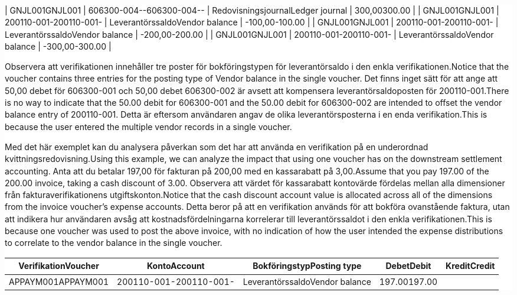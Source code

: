 | <span data-ttu-id="9fe59-184">GNJL001</span><span class="sxs-lookup"><span data-stu-id="9fe59-184">GNJL001</span></span>     | <span data-ttu-id="9fe59-185">606300-004--</span><span class="sxs-lookup"><span data-stu-id="9fe59-185">606300-004--</span></span> | <span data-ttu-id="9fe59-186">Redovisningsjournal</span><span class="sxs-lookup"><span data-stu-id="9fe59-186">Ledger journal</span></span>   | <span data-ttu-id="9fe59-187">300,00</span><span class="sxs-lookup"><span data-stu-id="9fe59-187">300.00</span></span>                             |
| <span data-ttu-id="9fe59-188">GNJL001</span><span class="sxs-lookup"><span data-stu-id="9fe59-188">GNJL001</span></span>     | <span data-ttu-id="9fe59-189">200110-001-</span><span class="sxs-lookup"><span data-stu-id="9fe59-189">200110-001-</span></span>  | <span data-ttu-id="9fe59-190">Leverantörssaldo</span><span class="sxs-lookup"><span data-stu-id="9fe59-190">Vendor balance</span></span>   | <span data-ttu-id="9fe59-191">-100,00</span><span class="sxs-lookup"><span data-stu-id="9fe59-191">-100.00</span></span>                            |
| <span data-ttu-id="9fe59-192">GNJL001</span><span class="sxs-lookup"><span data-stu-id="9fe59-192">GNJL001</span></span>     | <span data-ttu-id="9fe59-193">200110-001-</span><span class="sxs-lookup"><span data-stu-id="9fe59-193">200110-001-</span></span>  | <span data-ttu-id="9fe59-194">Leverantörssaldo</span><span class="sxs-lookup"><span data-stu-id="9fe59-194">Vendor balance</span></span>   | <span data-ttu-id="9fe59-195">-200,00</span><span class="sxs-lookup"><span data-stu-id="9fe59-195">-200.00</span></span>                            |
| <span data-ttu-id="9fe59-196">GNJL001</span><span class="sxs-lookup"><span data-stu-id="9fe59-196">GNJL001</span></span>     | <span data-ttu-id="9fe59-197">200110-001-</span><span class="sxs-lookup"><span data-stu-id="9fe59-197">200110-001-</span></span>  | <span data-ttu-id="9fe59-198">Leverantörssaldo</span><span class="sxs-lookup"><span data-stu-id="9fe59-198">Vendor balance</span></span>   | <span data-ttu-id="9fe59-199">-300,00</span><span class="sxs-lookup"><span data-stu-id="9fe59-199">-300.00</span></span>                            |

<span data-ttu-id="9fe59-200">Observera att verifikationen innehåller tre poster för bokföringstypen för leverantörsaldo i den enkla verifikationen.</span><span class="sxs-lookup"><span data-stu-id="9fe59-200">Notice that the voucher contains three entries for the posting type of Vendor balance in the single voucher.</span></span> <span data-ttu-id="9fe59-201">Det finns inget sätt för att ange att 50,00 debet för 606300-001 och 50,00 debet 606300-002 är avsett att kompensera leverantörsaldoposten för 200110-001.</span><span class="sxs-lookup"><span data-stu-id="9fe59-201">There is no way to indicate that the 50.00 debit for 606300-001 and the 50.00 debit for 606300-002 are intended to offset the vendor balance entry of 200110-001.</span></span> <span data-ttu-id="9fe59-202">Detta är eftersom användaren angav de olika leverantörsposterna i en enda verifikation.</span><span class="sxs-lookup"><span data-stu-id="9fe59-202">This is because the user entered the multiple vendor records in a single voucher.</span></span>

<span data-ttu-id="9fe59-203">Med det här exemplet kan du analysera påverkan som det har att använda en verifikation på en underordnad kvittningsredovisning.</span><span class="sxs-lookup"><span data-stu-id="9fe59-203">Using this example, we can analyze the impact that using one voucher has on the downstream settlement accounting.</span></span> <span data-ttu-id="9fe59-204">Anta att du betalar 197,00 för fakturan på 200,00 med en kassarabatt på 3,00.</span><span class="sxs-lookup"><span data-stu-id="9fe59-204">Assume that you pay 197.00 of the 200.00 invoice, taking a cash discount of 3.00.</span></span> <span data-ttu-id="9fe59-205">Observera att värdet för kassarabatt kontovärde fördelas mellan alla dimensioner från fakturaverifikationens utgiftskonton.</span><span class="sxs-lookup"><span data-stu-id="9fe59-205">Notice that the cash discount account value is allocated across all of the dimensions from the invoice voucher’s expense accounts.</span></span> <span data-ttu-id="9fe59-206">Detta beror på att en verifikation används för att bokföra ovanstående faktura, utan att indikera hur användaren avsåg att kostnadsfördelningarna korrelerar till leverantörssaldot i den enkla verifikationen.</span><span class="sxs-lookup"><span data-stu-id="9fe59-206">This is because one voucher was used to post the above invoice, with no indication of how the user intended the expense distributions to correlate to the vendor balance in the single voucher.</span></span>

| <span data-ttu-id="9fe59-207">Verifikation</span><span class="sxs-lookup"><span data-stu-id="9fe59-207">Voucher</span></span> | <span data-ttu-id="9fe59-208">Konto</span><span class="sxs-lookup"><span data-stu-id="9fe59-208">Account</span></span>  | <span data-ttu-id="9fe59-209">Bokföringstyp</span><span class="sxs-lookup"><span data-stu-id="9fe59-209">Posting type</span></span>     | <span data-ttu-id="9fe59-210">Debet</span><span class="sxs-lookup"><span data-stu-id="9fe59-210">Debit</span></span> | <span data-ttu-id="9fe59-211">Kredit</span><span class="sxs-lookup"><span data-stu-id="9fe59-211">Credit</span></span> |
|-------------|--------------|----------------------|-----------|------------|
| <span data-ttu-id="9fe59-212">APPAYM001</span><span class="sxs-lookup"><span data-stu-id="9fe59-212">APPAYM001</span></span>   | <span data-ttu-id="9fe59-213">200110-001-</span><span class="sxs-lookup"><span data-stu-id="9fe59-213">200110-001-</span></span>  | <span data-ttu-id="9fe59-214">Leverantörssaldo</span><span class="sxs-lookup"><span data-stu-id="9fe59-214">Vendor balance</span></span>       | <span data-ttu-id="9fe59-215">197.00</span><span class="sxs-lookup"><span data-stu-id="9fe59-215">197.00</span></span>    |            |